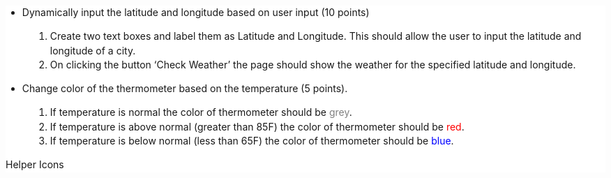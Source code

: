   <ul>

   <li>Dynamically input the latitude and longitude based on user input (10 points)</li>

  </ul>

 </dt>

 <dd>

  <ol>

   <li>Create two text boxes and label them as Latitude and Longitude. This should allow the user to input the latitude and longitude of a city.</li>

   <li>On clicking the button ‘Check Weather’ the page should show the weather for the specified latitude and longitude.</li>

  </ol>

 </dd>

 <dt>

  <ul>

   <li>Change color of the thermometer based on the temperature (5 points).</li>

  </ul>

 </dt>

 <dd>

  <ol>

   <li>If temperature is normal the color of thermometer should be <span style="color: grey;">grey</span>.</li>

   <li>If temperature is above normal (greater than 85F) the color of thermometer should be <span style="color: red;">red</span>.</li>

   <li>If temperature is below normal (less than 65F) the color of thermometer should be <span style="color: blue;">blue</span>.</li>

  </ol>

 </dd>

</dl>

<p class="h4 text-center">Helper Icons